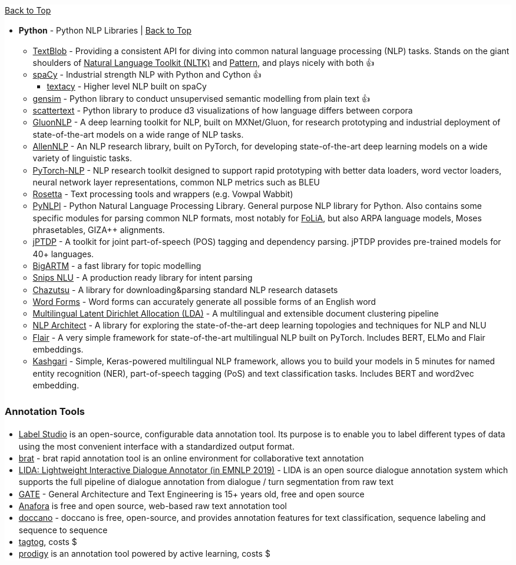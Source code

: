 [Back to Top](#contents)

* <a id="python"> **Python** - Python NLP Libraries</a> | [Back to Top](#contents)

  - [TextBlob](http://textblob.readthedocs.org/) - Providing a consistent API for diving into common natural language processing (NLP) tasks. Stands on the giant shoulders of [Natural Language Toolkit (NLTK)](https://www.nltk.org/) and [Pattern](https://github.com/clips/pattern), and plays nicely with both :+1:
  - [spaCy](https://github.com/explosion/spaCy) - Industrial strength NLP with Python and Cython :+1:
    - [textacy](https://github.com/chartbeat-labs/textacy) - Higher level NLP built on spaCy
  - [gensim](https://radimrehurek.com/gensim/index.html) - Python library to conduct unsupervised semantic modelling from plain text :+1:
  - [scattertext](https://github.com/JasonKessler/scattertext) - Python library to produce d3 visualizations of how language differs between corpora
  - [GluonNLP](https://github.com/dmlc/gluon-nlp) - A deep learning toolkit for NLP, built on MXNet/Gluon, for research prototyping and industrial deployment of state-of-the-art models on a wide range of NLP tasks.
  - [AllenNLP](https://github.com/allenai/allennlp) - An NLP research library, built on PyTorch, for developing state-of-the-art deep learning models on a wide variety of linguistic tasks.
  - [PyTorch-NLP](https://github.com/PetrochukM/PyTorch-NLP) - NLP research toolkit designed to support rapid prototyping with better data loaders, word vector loaders, neural network layer representations, common NLP metrics such as BLEU
  - [Rosetta](https://github.com/columbia-applied-data-science/rosetta) - Text processing tools and wrappers (e.g. Vowpal Wabbit)
  - [PyNLPl](https://github.com/proycon/pynlpl) - Python Natural Language Processing Library. General purpose NLP library for Python. Also contains some specific modules for parsing common NLP formats, most notably for [FoLiA](https://proycon.github.io/folia/), but also ARPA language models, Moses phrasetables, GIZA++ alignments.
  - [jPTDP](https://github.com/datquocnguyen/jPTDP) - A toolkit for joint part-of-speech (POS) tagging and dependency parsing. jPTDP provides pre-trained models for 40+ languages.
  - [BigARTM](https://github.com/bigartm/bigartm) - a fast library for topic modelling
  - [Snips NLU](https://github.com/snipsco/snips-nlu) - A production ready library for intent parsing
  - [Chazutsu](https://github.com/chakki-works/chazutsu) - A library for downloading&parsing standard NLP research datasets
  - [Word Forms](https://github.com/gutfeeling/word_forms) - Word forms can accurately generate all possible forms of an English word
  - [Multilingual Latent Dirichlet Allocation (LDA)](https://github.com/ArtificiAI/Multilingual-Latent-Dirichlet-Allocation-LDA) - A multilingual and extensible document clustering pipeline
  - [NLP Architect](https://github.com/NervanaSystems/nlp-architect) - A library for exploring the state-of-the-art deep learning topologies and techniques for NLP and NLU
  - [Flair](https://github.com/zalandoresearch/flair) - A very simple framework for state-of-the-art multilingual NLP built on PyTorch. Includes BERT, ELMo and Flair embeddings.
  - [Kashgari](https://github.com/BrikerMan/Kashgari) - Simple, Keras-powered multilingual NLP framework, allows you to build your models in 5 minutes for named entity recognition (NER), part-of-speech tagging (PoS) and text classification tasks. Includes BERT and word2vec embedding.

### Annotation Tools
- [Label Studio](https://github.com/heartexlabs/label-studio?fbclid=IwAR30j2OmVMcB-TenAczkNwwUsObi8JAOpTNxGFzrmMrJ2pd4-gg_S0D3S78)  is an open-source, configurable data annotation tool. Its purpose is to enable you to label different types of data using the most convenient interface with a standardized output format.
- [brat](https://brat.nlplab.org/) - brat rapid annotation tool is an online environment for collaborative text annotation
- [LIDA: Lightweight Interactive Dialogue Annotator (in EMNLP 2019)](https://github.com/Wluper/lida) - LIDA is an open source dialogue annotation system which supports the full pipeline of dialogue annotation from dialogue / turn segmentation from raw text
- [GATE](https://gate.ac.uk/overview.html) - General Architecture and Text Engineering is 15+ years old, free and open source
- [Anafora](https://github.com/weitechen/anafora) is free and open source, web-based raw text annotation tool
- [doccano](https://github.com/chakki-works/doccano) - doccano is free, open-source, and provides annotation features for text classification, sequence labeling and sequence to sequence
- [tagtog](https://www.tagtog.net/), costs $
- [prodigy](https://prodi.gy/) is an annotation tool powered by active learning, costs $